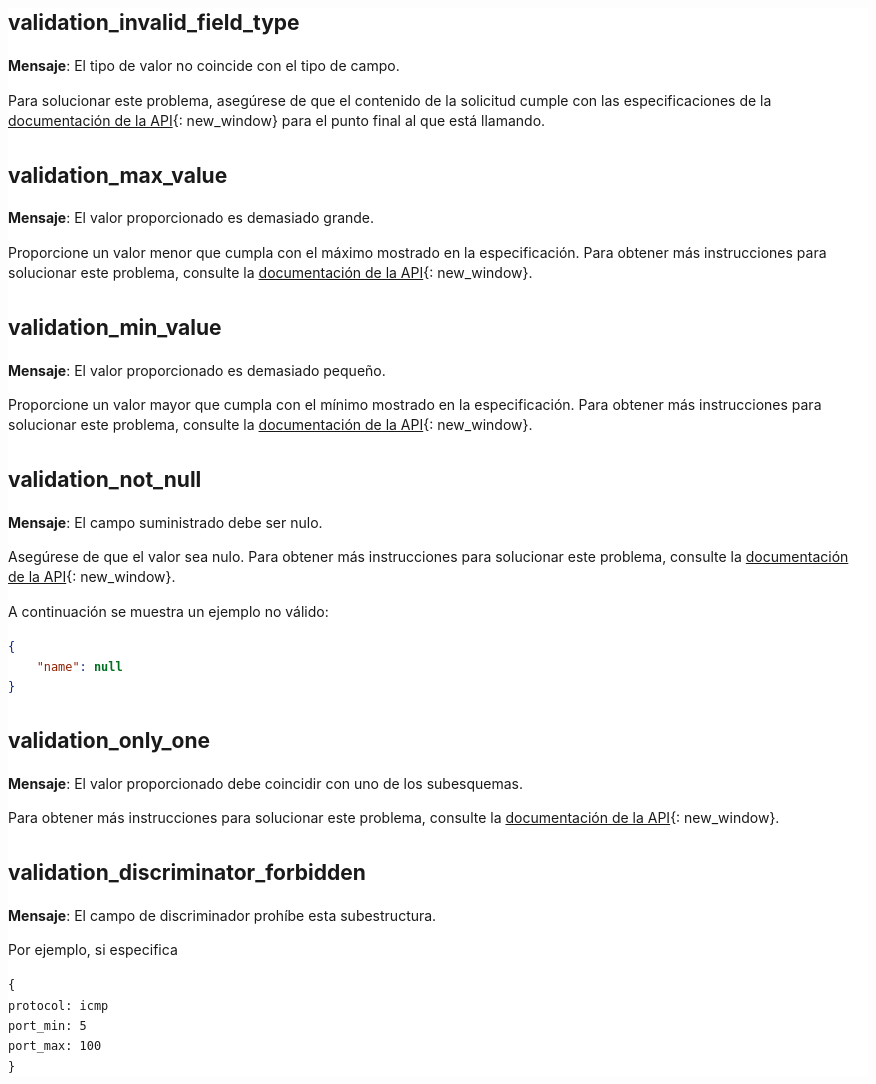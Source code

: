 ## validation_invalid_field_type
**Mensaje**: El tipo de valor no coincide con el tipo de campo.

Para solucionar este problema, asegúrese de que el contenido de la solicitud cumple con las especificaciones de la [documentación de la API](https://{DomainName}/apidocs/rias){: new_window} para el punto final al que está llamando.

## validation_max_value
**Mensaje**: El valor proporcionado es demasiado grande.

Proporcione un valor menor que cumpla con el máximo mostrado en la especificación. Para obtener más instrucciones para solucionar este problema, consulte la [documentación de la API](https://{DomainName}/apidocs/rias){: new_window}.

## validation_min_value
**Mensaje**: El valor proporcionado es demasiado pequeño.

Proporcione un valor mayor que cumpla con el mínimo mostrado en la especificación. Para obtener más instrucciones para solucionar este problema, consulte la [documentación de la API](https://{DomainName}/apidocs/rias){: new_window}.

## validation_not_null
**Mensaje**: El campo suministrado debe ser nulo.

Asegúrese de que el valor sea nulo. Para obtener más instrucciones para solucionar este problema, consulte la [documentación de la API](https://{DomainName}/apidocs/rias){: new_window}.

A continuación se muestra un ejemplo no válido:

```json
{
    "name": null
}
```

## validation_only_one
**Mensaje**: El valor proporcionado debe coincidir con uno de los subesquemas.

Para obtener más instrucciones para solucionar este problema, consulte la [documentación de la API](https://{DomainName}/apidocs/rias){: new_window}.

## validation_discriminator_forbidden
**Mensaje**: El campo de discriminador prohíbe esta subestructura.

Por ejemplo, si especifica
```
{
protocol: icmp
port_min: 5
port_max: 100
}
```
